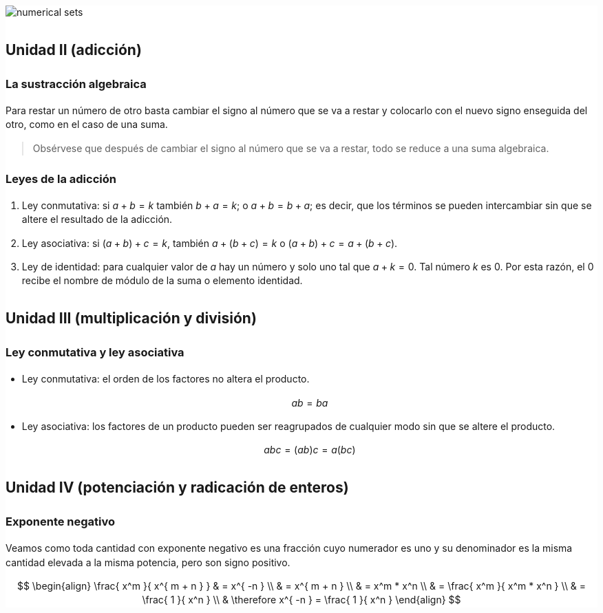 ![numerical sets](./assets/algebra_3o_y_4o_enseñanza_media/01-numerical_sets.jpg)

## Unidad II (adicción)

### La sustracción algebraica

Para restar un número de otro basta cambiar el signo al número que se va a restar y colocarlo con el nuevo signo enseguida del otro, como en el caso de una suma.

> Obsérvese que después de cambiar el signo al número que se va a restar, todo se reduce a una suma algebraica.

### Leyes de la adicción

1. Ley conmutativa: si $a + b = k$ también $b + a = k$; o $a + b = b + a$; es decir, que los términos se pueden intercambiar sin que se altere el resultado de la adicción.

2. Ley asociativa: si $(a + b) + c = k$, también $a + (b + c) = k$ o $(a + b) + c = a + (b + c)$.

3. Ley de identidad: para cualquier valor de $a$ hay un número y solo uno tal que $a + k = 0$. Tal número $k$ es $0$. Por esta razón, el $0$ recibe el nombre de módulo de la suma o elemento identidad.

## Unidad III (multiplicación y división)

### Ley conmutativa y ley asociativa

- Ley conmutativa: el orden de los factores no altera el producto.

	$$
	a b = b a
	$$

- Ley asociativa: los factores de un producto pueden ser reagrupados de cualquier modo sin que se altere el producto.

	$$
	a b c = (a b) c = a (b c)
	$$

## Unidad IV (potenciación y radicación de enteros)

### Exponente negativo

Veamos como toda cantidad con exponente negativo es una fracción cuyo numerador es uno y su denominador es la misma cantidad elevada a la misma potencia, pero son signo positivo.

$$
\begin{align}
		\frac{ x^m }{ x^{ m + n } } & = x^{ -n } \\
		                            & = x^{ m + n } \\
		                            & = x^m * x^n \\
		                            & = \frac{ x^m }{ x^m * x^n } \\
		                            & = \frac{ 1 }{ x^n } \\
		                            & \therefore x^{ -n } = \frac{ 1 }{ x^n }
\end{align}
$$
